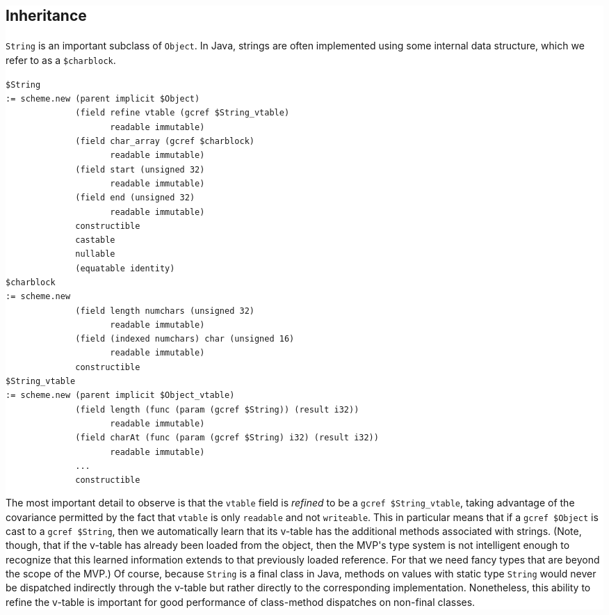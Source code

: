 
## Inheritance

`String` is an important subclass of `Object`.
In Java, strings are often implemented using some internal data structure, which we refer to as a `$charblock`.

```
$String
:= scheme.new (parent implicit $Object)
              (field refine vtable (gcref $String_vtable)
                     readable immutable)
              (field char_array (gcref $charblock)
                     readable immutable)
              (field start (unsigned 32)
                     readable immutable)
              (field end (unsigned 32)
                     readable immutable)
              constructible
              castable
              nullable
              (equatable identity)
$charblock
:= scheme.new
              (field length numchars (unsigned 32)
                     readable immutable)
              (field (indexed numchars) char (unsigned 16)
                     readable immutable)
              constructible
$String_vtable
:= scheme.new (parent implicit $Object_vtable)
              (field length (func (param (gcref $String)) (result i32))
                     readable immutable)
              (field charAt (func (param (gcref $String) i32) (result i32))
                     readable immutable)
              ...
              constructible
```

The most important detail to observe is that the `vtable` field is *refined* to be a `gcref $String_vtable`, taking advantage of the covariance permitted by the fact that `vtable` is only `readable` and not `writeable`.
This in particular means that if a `gcref $Object` is cast to a `gcref $String`, then we automatically learn that its v-table has the additional methods associated with strings.
(Note, though, that if the v-table has already been loaded from the object, then the MVP's type system is not intelligent enough to recognize that this learned information extends to that previously loaded reference.
For that we need fancy types that are beyond the scope of the MVP.)
Of course, because `String` is a final class in Java, methods on values with static type `String` would never be dispatched indirectly through the v-table but rather directly to the corresponding implementation.
Nonetheless, this ability to refine the v-table is important for good performance of class-method dispatches on non-final classes.
